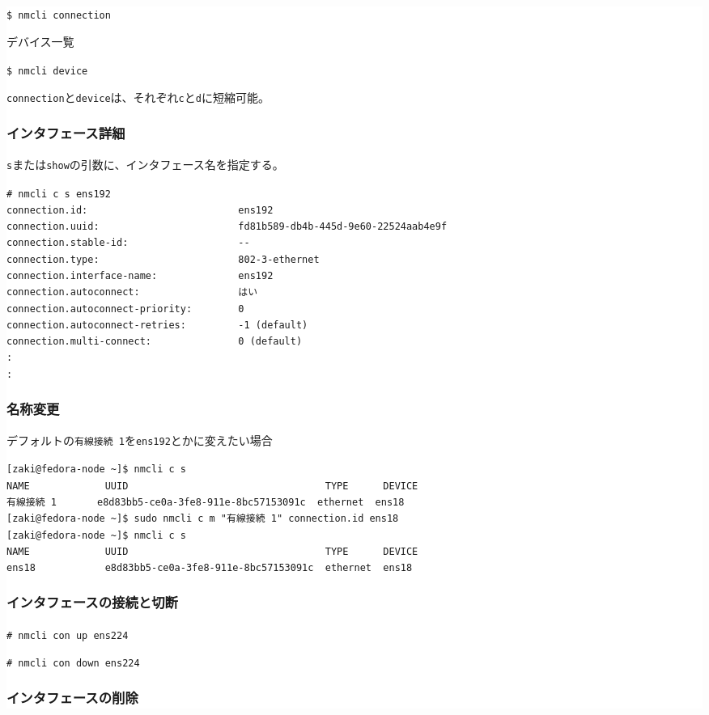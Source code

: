 ```console
$ nmcli connection
```

デバイス一覧

```console
$ nmcli device
```

`connection`と`device`は、それぞれ`c`と`d`に短縮可能。

### インタフェース詳細

`s`または`show`の引数に、インタフェース名を指定する。

```console
# nmcli c s ens192
connection.id:                          ens192
connection.uuid:                        fd81b589-db4b-445d-9e60-22524aab4e9f
connection.stable-id:                   --
connection.type:                        802-3-ethernet
connection.interface-name:              ens192
connection.autoconnect:                 はい
connection.autoconnect-priority:        0
connection.autoconnect-retries:         -1 (default)
connection.multi-connect:               0 (default)
:
:
```

### 名称変更

デフォルトの`有線接続 1`を`ens192`とかに変えたい場合

```console
[zaki@fedora-node ~]$ nmcli c s
NAME             UUID                                  TYPE      DEVICE
有線接続 1       e8d83bb5-ce0a-3fe8-911e-8bc57153091c  ethernet  ens18
[zaki@fedora-node ~]$ sudo nmcli c m "有線接続 1" connection.id ens18
[zaki@fedora-node ~]$ nmcli c s
NAME             UUID                                  TYPE      DEVICE
ens18            e8d83bb5-ce0a-3fe8-911e-8bc57153091c  ethernet  ens18
```

### インタフェースの接続と切断

```console
# nmcli con up ens224
```

```console
# nmcli con down ens224
```

### インタフェースの削除
